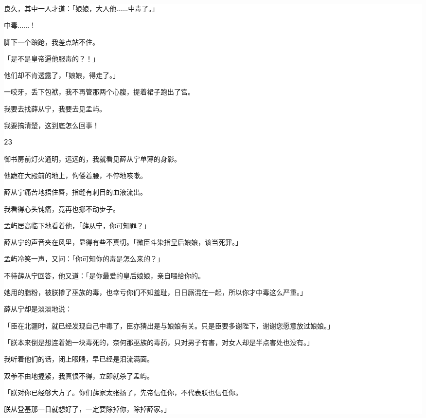 良久，其中一人才道：「娘娘，大人他……中毒了。」


中毒……！


脚下一个踉跄，我差点站不住。


「是不是皇帝逼他服毒的？！」


他们却不肯透露了，「娘娘，得走了。」


一咬牙，丢下包袱，我不再管那两个心腹，提着裙子跑出了宫。


我要去找薛从宁，我要去见孟屿。


我要搞清楚，这到底怎么回事！


23


御书房前灯火通明，远远的，我就看见薛从宁单薄的身影。


他跪在大殿前的地上，佝偻着腰，不停地咳嗽。


薛从宁痛苦地捂住唇，指缝有刺目的血液流出。


我看得心头钝痛，竟再也挪不动步子。


孟屿居高临下地看着他，「薛从宁，你可知罪？」


薛从宁的声音夹在风里，显得有些不真切。「微臣斗染指皇后娘娘，该当死罪。」


孟屿冷笑一声，又问：「你可知你的毒是怎么来的？」


不待薛从宁回答，他又道：「是你最爱的皇后娘娘，亲自喂给你的。


她用的脂粉，被朕掺了巫族的毒，也幸亏你们不知羞耻，日日厮混在一起，所以你才中毒这么严重。」


薛从宁却是淡淡地说：


「臣在北疆时，就已经发现自己中毒了，臣亦猜出是与娘娘有关。只是臣要多谢陛下，谢谢您愿意放过娘娘。」


「朕本来倒是想连着她一块毒死的，奈何那巫族的毒药，只对男子有害，对女人却是半点害处也没有。」


我听着他们的话，闭上眼睛，早已经是泪流满面。


双拳不由地握紧，我真恨不得，立即就杀了孟屿。


「朕对你已经够大方了。你们薛家太张扬了，先帝信任你，不代表朕也信任你。


朕从登基那一日就想好了，一定要除掉你，除掉薛家。」
